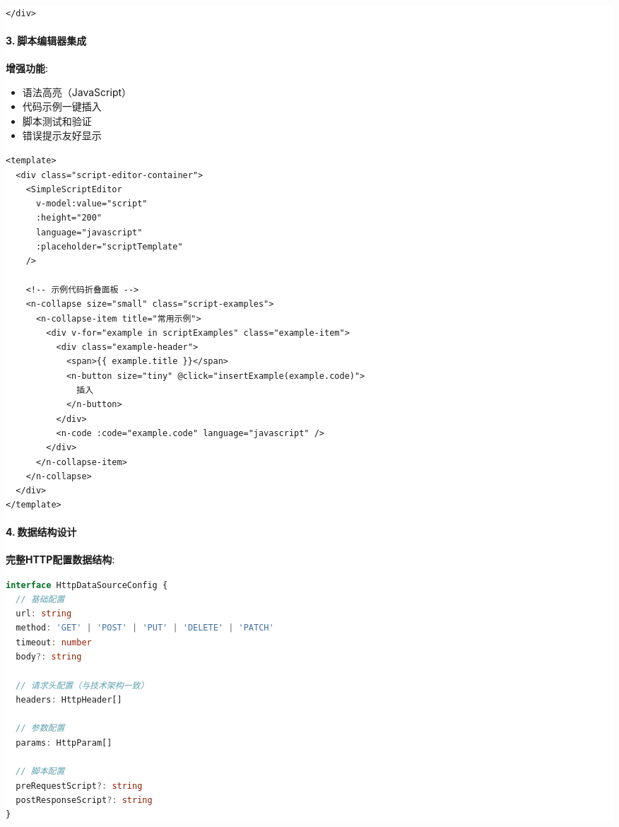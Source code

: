 ```vue
</div>
```

#### 3. 脚本编辑器集成

**增强功能**:
- 语法高亮（JavaScript）
- 代码示例一键插入
- 脚本测试和验证
- 错误提示友好显示

```vue
<template>
  <div class="script-editor-container">
    <SimpleScriptEditor
      v-model:value="script"
      :height="200"
      language="javascript"
      :placeholder="scriptTemplate"
    />
    
    <!-- 示例代码折叠面板 -->
    <n-collapse size="small" class="script-examples">
      <n-collapse-item title="常用示例">
        <div v-for="example in scriptExamples" class="example-item">
          <div class="example-header">
            <span>{{ example.title }}</span>
            <n-button size="tiny" @click="insertExample(example.code)">
              插入
            </n-button>
          </div>
          <n-code :code="example.code" language="javascript" />
        </div>
      </n-collapse-item>
    </n-collapse>
  </div>
</template>
```

#### 4. 数据结构设计

**完整HTTP配置数据结构**:
```typescript
interface HttpDataSourceConfig {
  // 基础配置
  url: string
  method: 'GET' | 'POST' | 'PUT' | 'DELETE' | 'PATCH'
  timeout: number
  body?: string

  // 请求头配置（与技术架构一致）
  headers: HttpHeader[]

  // 参数配置  
  params: HttpParam[]

  // 脚本配置
  preRequestScript?: string
  postResponseScript?: string
}
```
